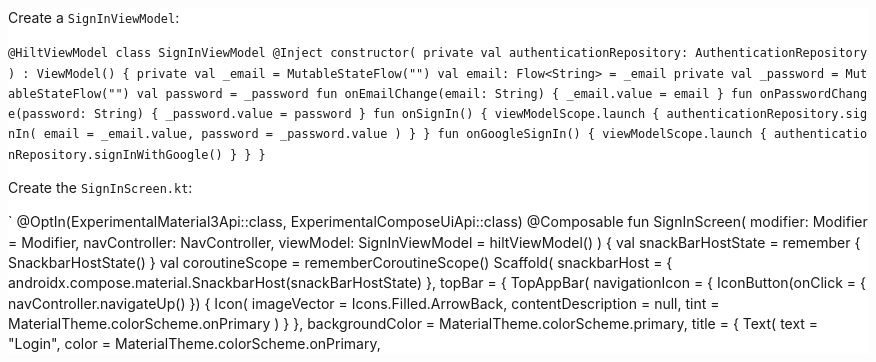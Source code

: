 Create a `SignInViewModel`:

`
@HiltViewModel
class SignInViewModel @Inject constructor(
    private val authenticationRepository: AuthenticationRepository
) : ViewModel() {
    private val _email = MutableStateFlow("")
    val email: Flow<String> = _email
    private val _password = MutableStateFlow("")
    val password = _password
    fun onEmailChange(email: String) {
        _email.value = email
    }
    fun onPasswordChange(password: String) {
        _password.value = password
    }
    fun onSignIn() {
        viewModelScope.launch {
            authenticationRepository.signIn(
                email = _email.value,
                password = _password.value
            )
        }
    }
    fun onGoogleSignIn() {
        viewModelScope.launch {
            authenticationRepository.signInWithGoogle()
        }
    }
}
`

Create the `SignInScreen.kt`:

`
@OptIn(ExperimentalMaterial3Api::class, ExperimentalComposeUiApi::class)
@Composable
fun SignInScreen(
    modifier: Modifier = Modifier,
    navController: NavController,
    viewModel: SignInViewModel = hiltViewModel()
) {
    val snackBarHostState = remember { SnackbarHostState() }
    val coroutineScope = rememberCoroutineScope()
    Scaffold(
        snackbarHost = { androidx.compose.material.SnackbarHost(snackBarHostState) },
        topBar = {
            TopAppBar(
                navigationIcon = {
                    IconButton(onClick = {
                        navController.navigateUp()
                    }) {
                        Icon(
                            imageVector = Icons.Filled.ArrowBack,
                            contentDescription = null,
                            tint = MaterialTheme.colorScheme.onPrimary
                        )
                    }
                },
                backgroundColor = MaterialTheme.colorScheme.primary,
                title = {
                    Text(
                        text = "Login",
                        color = MaterialTheme.colorScheme.onPrimary,